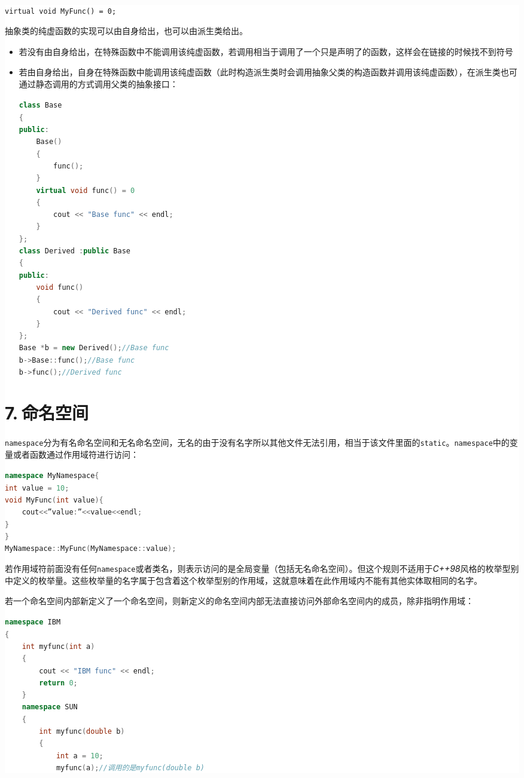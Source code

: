 `virtual void MyFunc() = 0;`

抽象类的纯虚函数的实现可以由自身给出，也可以由派生类给出。

* 若没有由自身给出，在特殊函数中不能调用该纯虚函数，若调用相当于调用了一个只是声明了的函数，这样会在链接的时候找不到符号

* 若由自身给出，自身在特殊函数中能调用该纯虚函数（此时构造派生类时会调用抽象父类的构造函数并调用该纯虚函数），在派生类也可通过静态调用的方式调用父类的抽象接口：

  ```cpp
  class Base
  {
  public:
      Base()
      {
          func();
      }
      virtual void func() = 0
      {
          cout << "Base func" << endl;
      }
  };
  class Derived :public Base
  {
  public:
      void func()
      {
          cout << "Derived func" << endl;
      }
  };
  Base *b = new Derived();//Base func
  b->Base::func();//Base func
  b->func();//Derived func
  ```

# 7. 命名空间

`namespace`分为有名命名空间和无名命名空间，无名的由于没有名字所以其他文件无法引用，相当于该文件里面的`static`。`namespace`中的变量或者函数通过作用域符进行访问：

```cpp
namespace MyNamespace{
int value = 10;
void MyFunc(int value){
    cout<<”value:”<<value<<endl;
}
}
MyNamespace::MyFunc(MyNamespace::value);
```

若作用域符前面没有任何`namespace`或者类名，则表示访问的是全局变量（包括无名命名空间）。但这个规则不适用于*C++98*风格的枚举型别中定义的枚举量。这些枚举量的名字属于包含着这个枚举型别的作用域，这就意味着在此作用域内不能有其他实体取相同的名字。

若一个命名空间内部新定义了一个命名空间，则新定义的命名空间内部无法直接访问外部命名空间内的成员，除非指明作用域：

```cpp
namespace IBM
{
    int myfunc(int a)
    {
        cout << "IBM func" << endl;
        return 0;
    }
    namespace SUN
    {
        int myfunc(double b)
        {
            int a = 10;
            myfunc(a);//调用的是myfunc(double b)
```